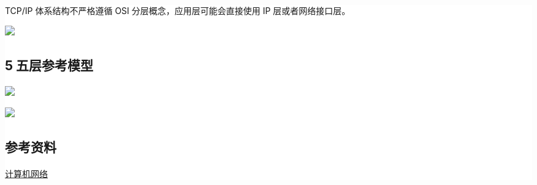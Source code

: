 TCP/IP 体系结构不严格遵循 OSI 分层概念，应用层可能会直接使用 IP 层或者网络接口层。

![](https://img-blog.csdnimg.cn/20201111152349648.png)

## 5 五层参考模型

![](https://img-blog.csdnimg.cn/20201111152912955.png)

![](https://img-blog.csdnimg.cn/20201111153503664.png)

## 参考资料

[计算机网络](https://www.bilibili.com/video/BV19E411D78Q)